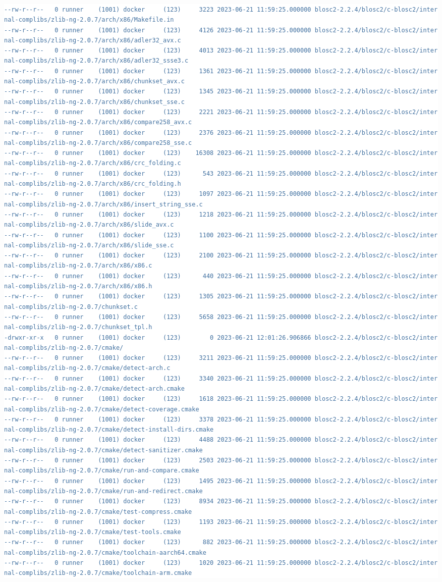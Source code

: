 ```diff
--rw-r--r--   0 runner    (1001) docker     (123)     3223 2023-06-21 11:59:25.000000 blosc2-2.2.4/blosc2/c-blosc2/internal-complibs/zlib-ng-2.0.7/arch/x86/Makefile.in
--rw-r--r--   0 runner    (1001) docker     (123)     4126 2023-06-21 11:59:25.000000 blosc2-2.2.4/blosc2/c-blosc2/internal-complibs/zlib-ng-2.0.7/arch/x86/adler32_avx.c
--rw-r--r--   0 runner    (1001) docker     (123)     4013 2023-06-21 11:59:25.000000 blosc2-2.2.4/blosc2/c-blosc2/internal-complibs/zlib-ng-2.0.7/arch/x86/adler32_ssse3.c
--rw-r--r--   0 runner    (1001) docker     (123)     1361 2023-06-21 11:59:25.000000 blosc2-2.2.4/blosc2/c-blosc2/internal-complibs/zlib-ng-2.0.7/arch/x86/chunkset_avx.c
--rw-r--r--   0 runner    (1001) docker     (123)     1345 2023-06-21 11:59:25.000000 blosc2-2.2.4/blosc2/c-blosc2/internal-complibs/zlib-ng-2.0.7/arch/x86/chunkset_sse.c
--rw-r--r--   0 runner    (1001) docker     (123)     2221 2023-06-21 11:59:25.000000 blosc2-2.2.4/blosc2/c-blosc2/internal-complibs/zlib-ng-2.0.7/arch/x86/compare258_avx.c
--rw-r--r--   0 runner    (1001) docker     (123)     2376 2023-06-21 11:59:25.000000 blosc2-2.2.4/blosc2/c-blosc2/internal-complibs/zlib-ng-2.0.7/arch/x86/compare258_sse.c
--rw-r--r--   0 runner    (1001) docker     (123)    16308 2023-06-21 11:59:25.000000 blosc2-2.2.4/blosc2/c-blosc2/internal-complibs/zlib-ng-2.0.7/arch/x86/crc_folding.c
--rw-r--r--   0 runner    (1001) docker     (123)      543 2023-06-21 11:59:25.000000 blosc2-2.2.4/blosc2/c-blosc2/internal-complibs/zlib-ng-2.0.7/arch/x86/crc_folding.h
--rw-r--r--   0 runner    (1001) docker     (123)     1097 2023-06-21 11:59:25.000000 blosc2-2.2.4/blosc2/c-blosc2/internal-complibs/zlib-ng-2.0.7/arch/x86/insert_string_sse.c
--rw-r--r--   0 runner    (1001) docker     (123)     1218 2023-06-21 11:59:25.000000 blosc2-2.2.4/blosc2/c-blosc2/internal-complibs/zlib-ng-2.0.7/arch/x86/slide_avx.c
--rw-r--r--   0 runner    (1001) docker     (123)     1100 2023-06-21 11:59:25.000000 blosc2-2.2.4/blosc2/c-blosc2/internal-complibs/zlib-ng-2.0.7/arch/x86/slide_sse.c
--rw-r--r--   0 runner    (1001) docker     (123)     2100 2023-06-21 11:59:25.000000 blosc2-2.2.4/blosc2/c-blosc2/internal-complibs/zlib-ng-2.0.7/arch/x86/x86.c
--rw-r--r--   0 runner    (1001) docker     (123)      440 2023-06-21 11:59:25.000000 blosc2-2.2.4/blosc2/c-blosc2/internal-complibs/zlib-ng-2.0.7/arch/x86/x86.h
--rw-r--r--   0 runner    (1001) docker     (123)     1305 2023-06-21 11:59:25.000000 blosc2-2.2.4/blosc2/c-blosc2/internal-complibs/zlib-ng-2.0.7/chunkset.c
--rw-r--r--   0 runner    (1001) docker     (123)     5658 2023-06-21 11:59:25.000000 blosc2-2.2.4/blosc2/c-blosc2/internal-complibs/zlib-ng-2.0.7/chunkset_tpl.h
-drwxr-xr-x   0 runner    (1001) docker     (123)        0 2023-06-21 12:01:26.906866 blosc2-2.2.4/blosc2/c-blosc2/internal-complibs/zlib-ng-2.0.7/cmake/
--rw-r--r--   0 runner    (1001) docker     (123)     3211 2023-06-21 11:59:25.000000 blosc2-2.2.4/blosc2/c-blosc2/internal-complibs/zlib-ng-2.0.7/cmake/detect-arch.c
--rw-r--r--   0 runner    (1001) docker     (123)     3340 2023-06-21 11:59:25.000000 blosc2-2.2.4/blosc2/c-blosc2/internal-complibs/zlib-ng-2.0.7/cmake/detect-arch.cmake
--rw-r--r--   0 runner    (1001) docker     (123)     1618 2023-06-21 11:59:25.000000 blosc2-2.2.4/blosc2/c-blosc2/internal-complibs/zlib-ng-2.0.7/cmake/detect-coverage.cmake
--rw-r--r--   0 runner    (1001) docker     (123)     3378 2023-06-21 11:59:25.000000 blosc2-2.2.4/blosc2/c-blosc2/internal-complibs/zlib-ng-2.0.7/cmake/detect-install-dirs.cmake
--rw-r--r--   0 runner    (1001) docker     (123)     4488 2023-06-21 11:59:25.000000 blosc2-2.2.4/blosc2/c-blosc2/internal-complibs/zlib-ng-2.0.7/cmake/detect-sanitizer.cmake
--rw-r--r--   0 runner    (1001) docker     (123)     2503 2023-06-21 11:59:25.000000 blosc2-2.2.4/blosc2/c-blosc2/internal-complibs/zlib-ng-2.0.7/cmake/run-and-compare.cmake
--rw-r--r--   0 runner    (1001) docker     (123)     1495 2023-06-21 11:59:25.000000 blosc2-2.2.4/blosc2/c-blosc2/internal-complibs/zlib-ng-2.0.7/cmake/run-and-redirect.cmake
--rw-r--r--   0 runner    (1001) docker     (123)     8934 2023-06-21 11:59:25.000000 blosc2-2.2.4/blosc2/c-blosc2/internal-complibs/zlib-ng-2.0.7/cmake/test-compress.cmake
--rw-r--r--   0 runner    (1001) docker     (123)     1193 2023-06-21 11:59:25.000000 blosc2-2.2.4/blosc2/c-blosc2/internal-complibs/zlib-ng-2.0.7/cmake/test-tools.cmake
--rw-r--r--   0 runner    (1001) docker     (123)      882 2023-06-21 11:59:25.000000 blosc2-2.2.4/blosc2/c-blosc2/internal-complibs/zlib-ng-2.0.7/cmake/toolchain-aarch64.cmake
--rw-r--r--   0 runner    (1001) docker     (123)     1020 2023-06-21 11:59:25.000000 blosc2-2.2.4/blosc2/c-blosc2/internal-complibs/zlib-ng-2.0.7/cmake/toolchain-arm.cmake
